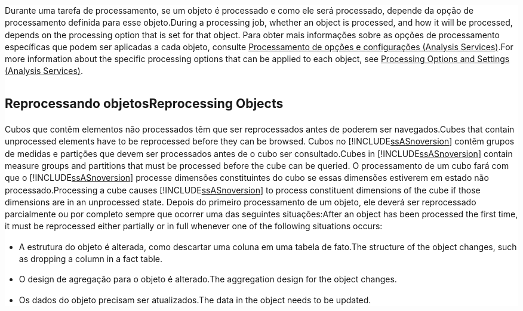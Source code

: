  <span data-ttu-id="0a389-145">Durante uma tarefa de processamento, se um objeto é processado e como ele será processado, depende da opção de processamento definida para esse objeto.</span><span class="sxs-lookup"><span data-stu-id="0a389-145">During a processing job, whether an object is processed, and how it will be processed, depends on the processing option that is set for that object.</span></span> <span data-ttu-id="0a389-146">Para obter mais informações sobre as opções de processamento específicas que podem ser aplicadas a cada objeto, consulte [Processamento de opções e configurações &#40;Analysis Services&#41;](processing-options-and-settings-analysis-services.md).</span><span class="sxs-lookup"><span data-stu-id="0a389-146">For more information about the specific processing options that can be applied to each object, see [Processing Options and Settings &#40;Analysis Services&#41;](processing-options-and-settings-analysis-services.md).</span></span>  
  
##  <a name="reprocessing-objects"></a><a name="bkmk_reproc"></a><span data-ttu-id="0a389-147">Reprocessando objetos</span><span class="sxs-lookup"><span data-stu-id="0a389-147">Reprocessing Objects</span></span>  
 <span data-ttu-id="0a389-148">Cubos que contêm elementos não processados têm que ser reprocessados antes de poderem ser navegados.</span><span class="sxs-lookup"><span data-stu-id="0a389-148">Cubes that contain unprocessed elements have to be reprocessed before they can be browsed.</span></span> <span data-ttu-id="0a389-149">Cubos no [!INCLUDE[ssASnoversion](../../includes/ssasnoversion-md.md)] contêm grupos de medidas e partições que devem ser processados antes de o cubo ser consultado.</span><span class="sxs-lookup"><span data-stu-id="0a389-149">Cubes in [!INCLUDE[ssASnoversion](../../includes/ssasnoversion-md.md)] contain measure groups and partitions that must be processed before the cube can be queried.</span></span> <span data-ttu-id="0a389-150">O processamento de um cubo fará com que o [!INCLUDE[ssASnoversion](../../includes/ssasnoversion-md.md)] processe dimensões constituintes do cubo se essas dimensões estiverem em estado não processado.</span><span class="sxs-lookup"><span data-stu-id="0a389-150">Processing a cube causes [!INCLUDE[ssASnoversion](../../includes/ssasnoversion-md.md)] to process constituent dimensions of the cube if those dimensions are in an unprocessed state.</span></span> <span data-ttu-id="0a389-151">Depois do primeiro processamento de um objeto, ele deverá ser reprocessado parcialmente ou por completo sempre que ocorrer uma das seguintes situações:</span><span class="sxs-lookup"><span data-stu-id="0a389-151">After an object has been processed the first time, it must be reprocessed either partially or in full whenever one of the following situations occurs:</span></span>  
  
-   <span data-ttu-id="0a389-152">A estrutura do objeto é alterada, como descartar uma coluna em uma tabela de fato.</span><span class="sxs-lookup"><span data-stu-id="0a389-152">The structure of the object changes, such as dropping a column in a fact table.</span></span>  
  
-   <span data-ttu-id="0a389-153">O design de agregação para o objeto é alterado.</span><span class="sxs-lookup"><span data-stu-id="0a389-153">The aggregation design for the object changes.</span></span>  
  
-   <span data-ttu-id="0a389-154">Os dados do objeto precisam ser atualizados.</span><span class="sxs-lookup"><span data-stu-id="0a389-154">The data in the object needs to be updated.</span></span>  
  